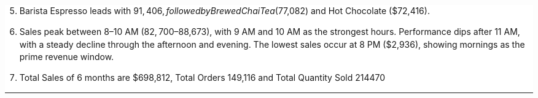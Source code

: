 5. Barista Espresso leads with $91,406, followed by Brewed Chai Tea ($77,082) and Hot Chocolate ($72,416).

6. Sales peak between 8–10 AM ($82,700–$88,673), with 9 AM and 10 AM as the strongest hours. Performance dips after 11 AM, with a steady decline through the afternoon and evening. The lowest sales occur at 8 PM ($2,936), showing mornings as the prime revenue window.

7. Total Sales of 6 months are $698,812, Total Orders 149,116 and Total Quantity Sold 214470

---
